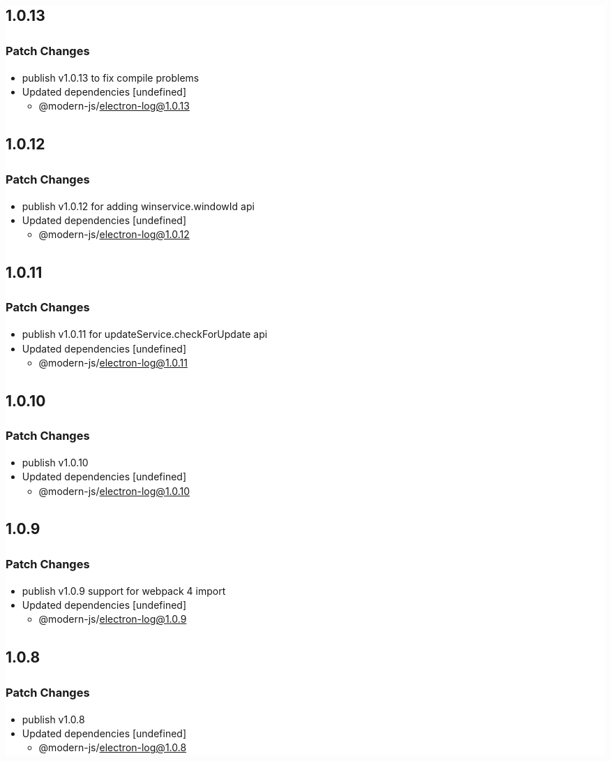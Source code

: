 ## 1.0.13

### Patch Changes

- publish v1.0.13 to fix compile problems
- Updated dependencies [undefined]
  - @modern-js/electron-log@1.0.13

## 1.0.12

### Patch Changes

- publish v1.0.12 for adding winservice.windowId api
- Updated dependencies [undefined]
  - @modern-js/electron-log@1.0.12

## 1.0.11

### Patch Changes

- publish v1.0.11 for updateService.checkForUpdate api
- Updated dependencies [undefined]
  - @modern-js/electron-log@1.0.11

## 1.0.10

### Patch Changes

- publish v1.0.10
- Updated dependencies [undefined]
  - @modern-js/electron-log@1.0.10

## 1.0.9

### Patch Changes

- publish v1.0.9 support for webpack 4 import
- Updated dependencies [undefined]
  - @modern-js/electron-log@1.0.9

## 1.0.8

### Patch Changes

- publish v1.0.8
- Updated dependencies [undefined]
  - @modern-js/electron-log@1.0.8
